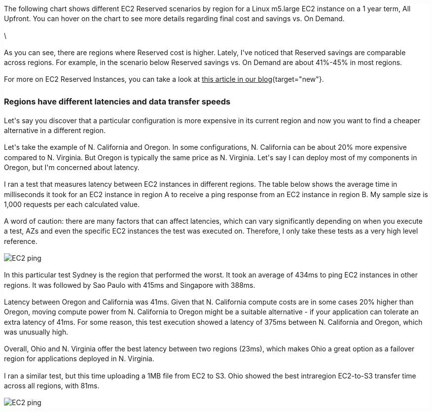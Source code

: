 The following chart shows different EC2 Reserved scenarios by region for a Linux m5.large EC2
instance on a 1 year term, All Upfront. You can hover on the chart to see more details
regarding final cost and savings vs. On Demand.

\

As you can see, there are regions where Reserved cost is higher. Lately, I've noticed that Reserved
savings are comparable across regions. For example, in the scenario below Reserved savings vs. On Demand
are about 41%-45% in most regions.

For more on EC2 Reserved Instances, you can take a look at [this article in our blog](https://www.concurrencylabs.com/blog/guide-to-ec2-reserved/){target="new"}.

### Regions have different latencies and data transfer speeds

Let's say you discover that a particular configuration is more expensive in its current
region and now you want to find a cheaper alternative in a different region.

Let's take the example of N. California and Oregon. In some configurations, N. California can be
about 20% more expensive compared to N. Virginia. But Oregon is typically the same price as N. Virginia.
Let's say I can deploy most of my components in Oregon, but I'm concerned about latency.

I ran a test that measures latency between EC2 instances in different regions. The table
below shows the average time in milliseconds it took for an EC2 instance in region A to
receive a ping response from an EC2 instance in region B. My sample size is 1,000 requests
per each calculated value.

A word of caution: there are many factors that can affect latencies,
which can vary significantly depending on when you execute a test, AZs and even the specific
EC2 instances the test was executed on. Therefore, I only take these tests as a very high
level reference.

![EC2 ping](/img/posts/9-choose-region-wisely/ec2-ping-table.png)

In this particular test Sydney is the region that performed the worst. It took an average of 434ms to ping
EC2 instances in other regions. It was followed by Sao Paulo with 415ms and Singapore with 388ms.

Latency between Oregon and California was 41ms. Given that N. California compute costs are in some
cases 20% higher than Oregon, moving compute power from N. California to Oregon
might be a suitable alternative - if your application can tolerate an extra latency of 41ms.
For some reason, this test execution showed a latency of 375ms between N. California and Oregon, which was
unusually high.

Overall, Ohio and N. Virginia offer the best latency between two regions (23ms), which makes Ohio a great option
as a failover region for applications deployed in N. Virginia.

I ran a similar test, but this time uploading a 1MB file from EC2 to S3. Ohio showed the best
intraregion EC2-to-S3 transfer time across all regions, with 81ms.

![EC2 ping](/img/posts/9-choose-region-wisely/ec2-s3-1mb-table.png)
